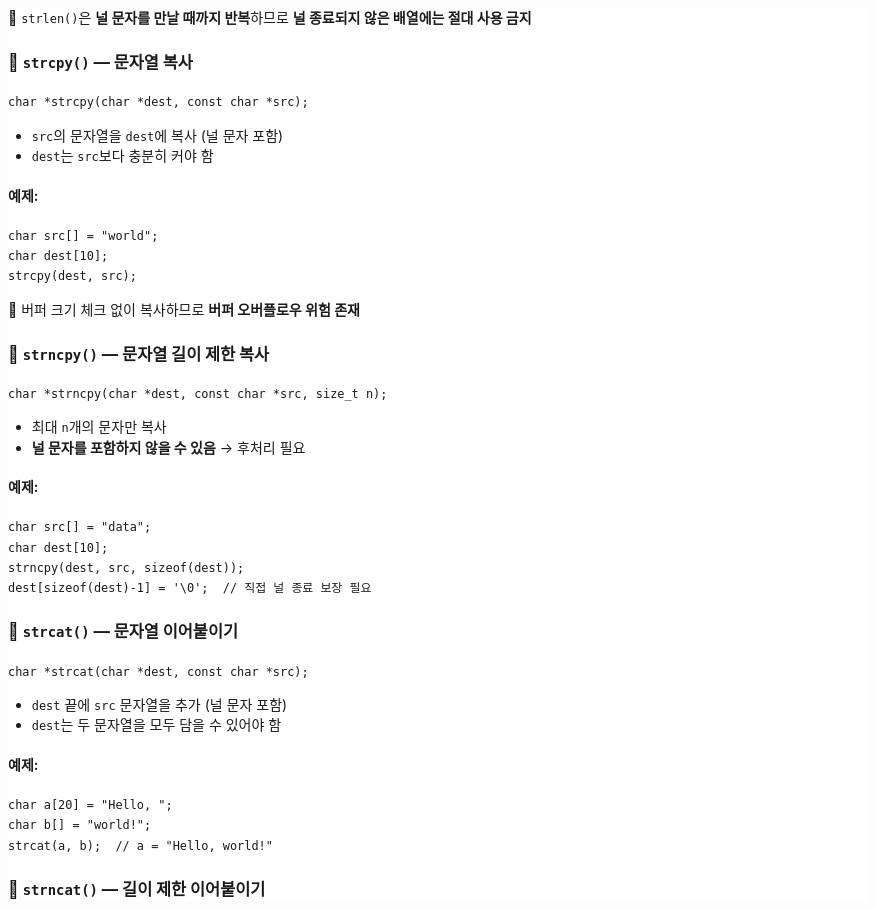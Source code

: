 📌 `strlen()`은 **널 문자를 만날 때까지 반복**하므로
 **널 종료되지 않은 배열에는 절대 사용 금지**

### 🔸 `strcpy()` — 문자열 복사

```
char *strcpy(char *dest, const char *src);
```

- `src`의 문자열을 `dest`에 복사 (널 문자 포함)
- `dest`는 `src`보다 충분히 커야 함

#### 예제:

```
char src[] = "world";
char dest[10];
strcpy(dest, src);
```

📌 버퍼 크기 체크 없이 복사하므로 **버퍼 오버플로우 위험 존재**

### 🔸 `strncpy()` — 문자열 길이 제한 복사

```
char *strncpy(char *dest, const char *src, size_t n);
```

- 최대 `n`개의 문자만 복사
- **널 문자를 포함하지 않을 수 있음** → 후처리 필요

#### 예제:

```
char src[] = "data";
char dest[10];
strncpy(dest, src, sizeof(dest));
dest[sizeof(dest)-1] = '\0';  // 직접 널 종료 보장 필요
```

### 🔸 `strcat()` — 문자열 이어붙이기

```
char *strcat(char *dest, const char *src);
```

- `dest` 끝에 `src` 문자열을 추가 (널 문자 포함)
- `dest`는 두 문자열을 모두 담을 수 있어야 함

#### 예제:

```
char a[20] = "Hello, ";
char b[] = "world!";
strcat(a, b);  // a = "Hello, world!"
```

### 🔸 `strncat()` — 길이 제한 이어붙이기
